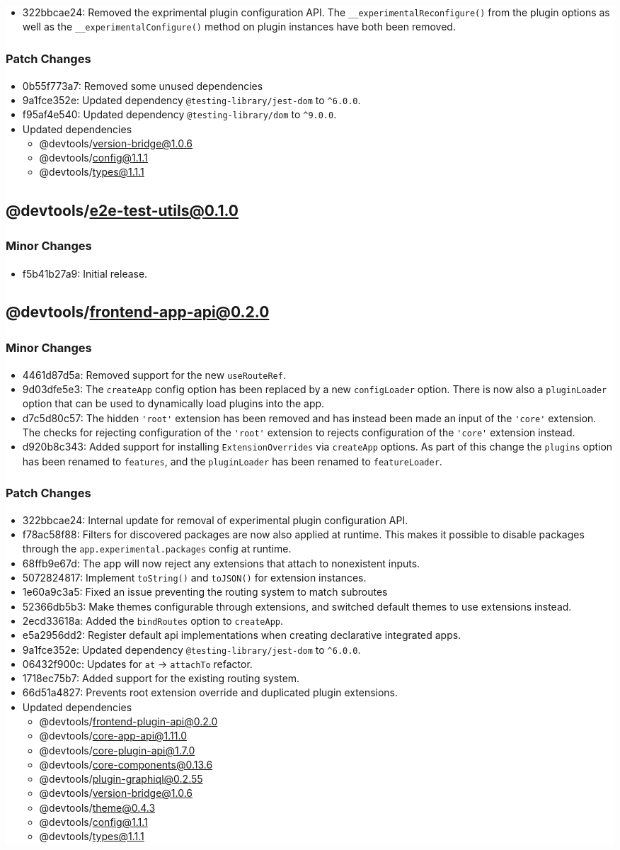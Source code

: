 - 322bbcae24: Removed the exprimental plugin configuration API. The `__experimentalReconfigure()` from the plugin options as well as the `__experimentalConfigure()` method on plugin instances have both been removed.

### Patch Changes

- 0b55f773a7: Removed some unused dependencies
- 9a1fce352e: Updated dependency `@testing-library/jest-dom` to `^6.0.0`.
- f95af4e540: Updated dependency `@testing-library/dom` to `^9.0.0`.
- Updated dependencies
  - @devtools/version-bridge@1.0.6
  - @devtools/config@1.1.1
  - @devtools/types@1.1.1

## @devtools/e2e-test-utils@0.1.0

### Minor Changes

- f5b41b27a9: Initial release.

## @devtools/frontend-app-api@0.2.0

### Minor Changes

- 4461d87d5a: Removed support for the new `useRouteRef`.
- 9d03dfe5e3: The `createApp` config option has been replaced by a new `configLoader` option. There is now also a `pluginLoader` option that can be used to dynamically load plugins into the app.
- d7c5d80c57: The hidden `'root'` extension has been removed and has instead been made an input of the `'core'` extension. The checks for rejecting configuration of the `'root'` extension to rejects configuration of the `'core'` extension instead.
- d920b8c343: Added support for installing `ExtensionOverrides` via `createApp` options. As part of this change the `plugins` option has been renamed to `features`, and the `pluginLoader` has been renamed to `featureLoader`.

### Patch Changes

- 322bbcae24: Internal update for removal of experimental plugin configuration API.
- f78ac58f88: Filters for discovered packages are now also applied at runtime. This makes it possible to disable packages through the `app.experimental.packages` config at runtime.
- 68ffb9e67d: The app will now reject any extensions that attach to nonexistent inputs.
- 5072824817: Implement `toString()` and `toJSON()` for extension instances.
- 1e60a9c3a5: Fixed an issue preventing the routing system to match subroutes
- 52366db5b3: Make themes configurable through extensions, and switched default themes to use extensions instead.
- 2ecd33618a: Added the `bindRoutes` option to `createApp`.
- e5a2956dd2: Register default api implementations when creating declarative integrated apps.
- 9a1fce352e: Updated dependency `@testing-library/jest-dom` to `^6.0.0`.
- 06432f900c: Updates for `at` -> `attachTo` refactor.
- 1718ec75b7: Added support for the existing routing system.
- 66d51a4827: Prevents root extension override and duplicated plugin extensions.
- Updated dependencies
  - @devtools/frontend-plugin-api@0.2.0
  - @devtools/core-app-api@1.11.0
  - @devtools/core-plugin-api@1.7.0
  - @devtools/core-components@0.13.6
  - @devtools/plugin-graphiql@0.2.55
  - @devtools/version-bridge@1.0.6
  - @devtools/theme@0.4.3
  - @devtools/config@1.1.1
  - @devtools/types@1.1.1

